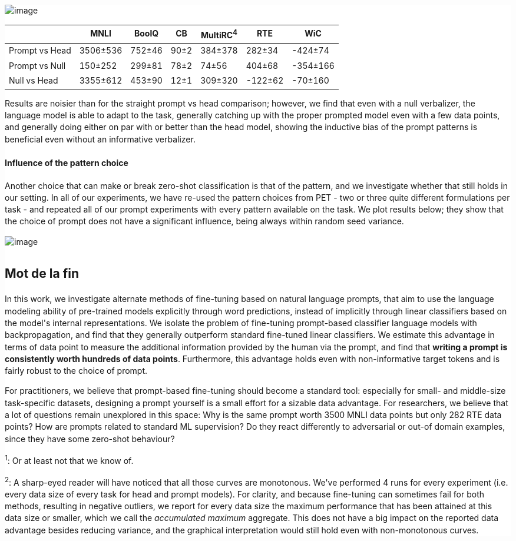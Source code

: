 ![image](mockups/nullverbalizer.png)

|                | MNLI     | BoolQ  | CB   | MultiRC<sup>4</sup> | RTE    | WiC     |
|----------------|----------|--------|------|----------|--------|---------|
| Prompt vs Head | 3506±536 | 752±46 | 90±2 | 384±378  | 282±34 | -424±74 |
| Prompt vs Null | 150±252  | 299±81 | 78±2 | 74±56    | 404±68 | -354±166 |
| Null vs Head   | 3355±612 | 453±90 | 12±1 | 309±320  | -122±62 | -70±160 |

Results are noisier than for the straight prompt vs head comparison; however, we find that even with a null verbalizer, the language model is able to adapt to the task, generally catching up with the proper prompted model even with a few data points, and generally doing either on par with or better than the head model, showing the inductive bias of the prompt patterns is beneficial even without an informative verbalizer.  

#### Influence of the pattern choice

Another choice that can make or break zero-shot classification is that of the pattern, and we investigate whether that still holds in our setting. In all of our experiments, we have re-used the pattern choices from PET - two or three quite different formulations per task - and repeated all of our prompt experiments with every pattern available on the task. We plot results below; they show that the choice of prompt does not have a significant influence, being always within random seed variance.  

![image](mockups/prompts.png)

## Mot de la fin

In this work, we investigate alternate methods of fine-tuning based on natural language prompts, that aim to use the language modeling ability of pre-trained models explicitly through word predictions, instead of implicitly through linear classifiers based on the model's internal representations. We isolate the problem of fine-tuning prompt-based classifier language models with backpropagation, and find that they generally outperform standard fine-tuned linear classifiers. We estimate this advantage in terms of data point to measure the additional information provided by the human via the prompt, and find that **writing a prompt is consistently worth hundreds of data points**. Furthermore, this advantage holds even with non-informative target tokens and is fairly robust to the choice of prompt. 

For practitioners, we believe that prompt-based fine-tuning should become a standard tool: especially for small- and middle-size task-specific datasets, designing a prompt yourself is a small effort for a sizable data advantage. For researchers, we believe that a lot of questions remain unexplored in this space: Why is the same prompt worth 3500 MNLI data points but only 282 RTE data points? How are prompts related to standard ML supervision? Do they react differently to adversarial or out-of domain examples, since they have some zero-shot behaviour?

<sup>1</sup>: Or at least not that we know of.

<sup>2</sup>: A sharp-eyed reader will have noticed that all those curves are monotonous. We've performed 4 runs for every experiment (i.e. every data size of every task for head and prompt models). For clarity, and because fine-tuning can sometimes fail for both methods, resulting in negative outliers, we report for every data size the maximum performance that has been attained at this data size or smaller, which we call the _accumulated maximum_ aggregate. This does not have a big impact on the reported data advantage besides reducing variance, and the graphical interpretation would still hold even with non-monotonous curves. 
